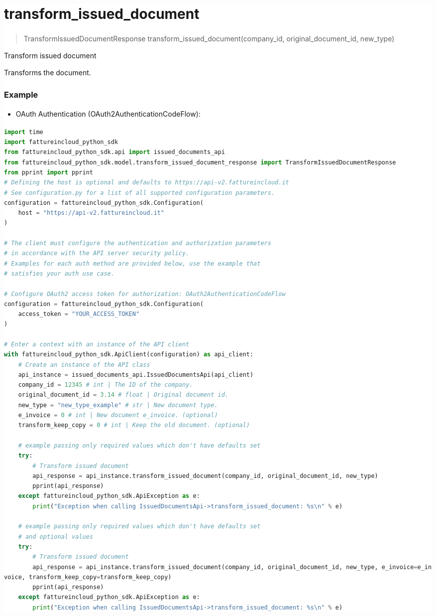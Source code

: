 # **transform_issued_document**
> TransformIssuedDocumentResponse transform_issued_document(company_id, original_document_id, new_type)

Transform issued document

Transforms the document.

### Example

* OAuth Authentication (OAuth2AuthenticationCodeFlow):

```python
import time
import fattureincloud_python_sdk
from fattureincloud_python_sdk.api import issued_documents_api
from fattureincloud_python_sdk.model.transform_issued_document_response import TransformIssuedDocumentResponse
from pprint import pprint
# Defining the host is optional and defaults to https://api-v2.fattureincloud.it
# See configuration.py for a list of all supported configuration parameters.
configuration = fattureincloud_python_sdk.Configuration(
    host = "https://api-v2.fattureincloud.it"
)

# The client must configure the authentication and authorization parameters
# in accordance with the API server security policy.
# Examples for each auth method are provided below, use the example that
# satisfies your auth use case.

# Configure OAuth2 access token for authorization: OAuth2AuthenticationCodeFlow
configuration = fattureincloud_python_sdk.Configuration(
    access_token = "YOUR_ACCESS_TOKEN"
)

# Enter a context with an instance of the API client
with fattureincloud_python_sdk.ApiClient(configuration) as api_client:
    # Create an instance of the API class
    api_instance = issued_documents_api.IssuedDocumentsApi(api_client)
    company_id = 12345 # int | The ID of the company.
    original_document_id = 3.14 # float | Original document id.
    new_type = "new_type_example" # str | New document type.
    e_invoice = 0 # int | New document e_invoice. (optional)
    transform_keep_copy = 0 # int | Keep the old document. (optional)

    # example passing only required values which don't have defaults set
    try:
        # Transform issued document
        api_response = api_instance.transform_issued_document(company_id, original_document_id, new_type)
        pprint(api_response)
    except fattureincloud_python_sdk.ApiException as e:
        print("Exception when calling IssuedDocumentsApi->transform_issued_document: %s\n" % e)

    # example passing only required values which don't have defaults set
    # and optional values
    try:
        # Transform issued document
        api_response = api_instance.transform_issued_document(company_id, original_document_id, new_type, e_invoice=e_invoice, transform_keep_copy=transform_keep_copy)
        pprint(api_response)
    except fattureincloud_python_sdk.ApiException as e:
        print("Exception when calling IssuedDocumentsApi->transform_issued_document: %s\n" % e)
```